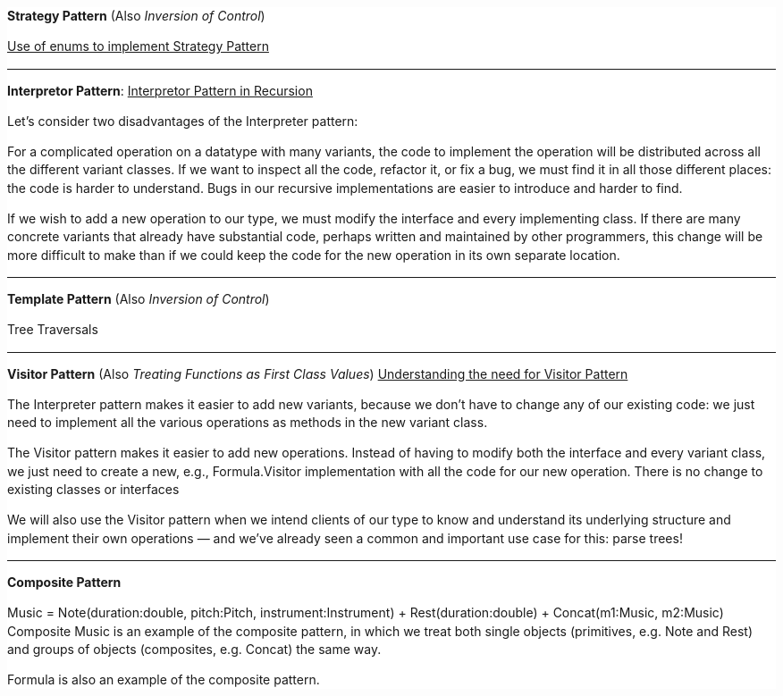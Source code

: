 **Strategy Pattern**  (Also *Inversion of Control*)

[Use of enums to implement Strategy Pattern](https://stackoverflow.com/questions/4709175/what-are-enums-and-why-are-they-useful)

----

**Interpretor Pattern**: [Interpretor Pattern in Recursion](http://web.mit.edu/6.031/www/fa18/classes/16-recursive-data-types/1-recursive/)

Let’s consider two disadvantages of the Interpreter pattern:

For a complicated operation on a datatype with many variants, the code to implement the operation will be distributed across all the different variant classes. If we want to inspect all the code, refactor it, or fix a bug, we must find it in all those different places: the code is harder to understand. Bugs in our recursive implementations are easier to introduce and harder to find.

If we wish to add a new operation to our type, we must modify the interface and every implementing class. If there are many concrete variants that already have substantial code, perhaps written and maintained by other programmers, this change will be more difficult to make than if we could keep the code for the new operation in its own separate location.  


----

**Template Pattern** (Also *Inversion of Control*)

Tree Traversals

----

**Visitor Pattern** (Also *Treating Functions as First Class Values*)
[Understanding the need for Visitor Pattern](https://softwareengineering.stackexchange.com/questions/333692/understanding-the-need-of-visitor-pattern)

The Interpreter pattern makes it easier to add new variants, because we don’t have to change any of our existing code: we just need to implement all the various operations as methods in the new variant class.

The Visitor pattern makes it easier to add new operations. Instead of having to modify both the interface and every variant class, we just need to create a new, e.g., Formula.Visitor implementation with all the code for our new operation. There is no change to existing classes or interfaces

We will also use the Visitor pattern when we intend clients of our type to know and understand its underlying structure and implement their own operations — and we’ve already seen a common and important use case for this: parse trees!

----

**Composite Pattern**

Music = Note(duration:double, pitch:Pitch, instrument:Instrument)
        + Rest(duration:double)
        + Concat(m1:Music, m2:Music)
Composite
Music is an example of the composite pattern, in which we treat both single objects (primitives, e.g. Note and Rest) and groups of objects (composites, e.g. Concat) the same way.

Formula is also an example of the composite pattern.
